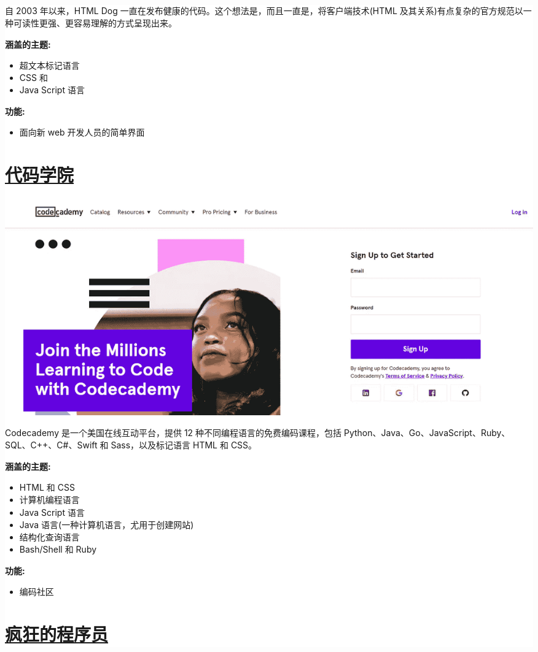 自 2003 年以来，HTML Dog 一直在发布健康的代码。这个想法是，而且一直是，将客户端技术(HTML 及其关系)有点复杂的官方规范以一种可读性更强、更容易理解的方式呈现出来。

**涵盖的主题:**

*   超文本标记语言
*   CSS 和
*   Java Script 语言

**功能:**

*   面向新 web 开发人员的简单界面

# [代码学院](https://www.codecademy.com/)

![](img/b142d6e78119815115b88bf816d4ef4d.png)

Codecademy 是一个美国在线互动平台，提供 12 种不同编程语言的免费编码课程，包括 Python、Java、Go、JavaScript、Ruby、SQL、C++、C#、Swift 和 Sass，以及标记语言 HTML 和 CSS。

**涵盖的主题:**

*   HTML 和 CSS
*   计算机编程语言
*   Java Script 语言
*   Java 语言(一种计算机语言，尤用于创建网站)
*   结构化查询语言
*   Bash/Shell 和 Ruby

**功能:**

*   编码社区

# [疯狂的程序员](https://www.thecrazyprogrammer.com/)
